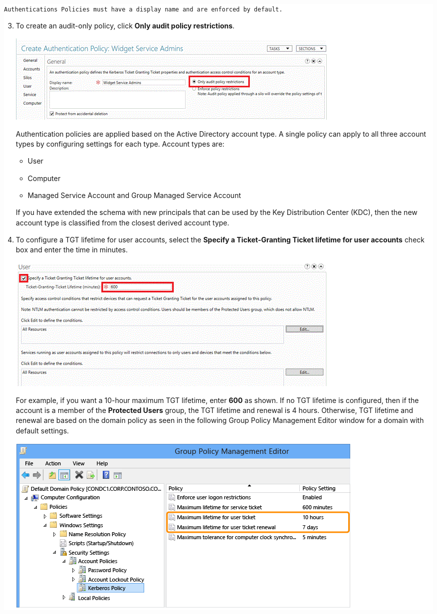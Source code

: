     Authentications Policies must have a display name and are enforced by default.  
  
3.  To create an audit-only policy, click **Only audit policy restrictions**.  
  
    ![Only audit policy restrictions](../media/how-to-configure-protected-accounts/ADDS_ProtectAcct_NewAuthNPolicyAuditOnly.gif)  
  
    Authentication policies are applied based on the Active Directory account type. A single policy can apply to all three account types by configuring settings for each type. Account types are:  
  
    -   User  
  
    -   Computer  
  
    -   Managed Service Account and Group Managed Service Account  
  
    If you have extended the schema with new principals that can be used by the Key Distribution Center (KDC), then the new account type is classified from the closest derived account type.  
  
4.  To configure a TGT lifetime for user accounts, select the **Specify a Ticket-Granting Ticket lifetime for user accounts** check box and enter the time in minutes.  
  
    ![Specify a Ticket-Granting Ticket lifetime for user accounts](../media/how-to-configure-protected-accounts/ADDS_ProtectAcct_TGTLifetime.gif)  
  
    For example, if you want a 10-hour maximum TGT lifetime, enter **600** as shown. If no TGT lifetime is configured, then if the account is a member of the **Protected Users** group, the TGT lifetime and renewal is 4 hours. Otherwise, TGT lifetime and renewal are based on the domain policy as seen in the following Group Policy Management Editor window for a domain with default settings.  
  
    ![Group Policy Management Editor window for a domain with default settings](../media/how-to-configure-protected-accounts/ADDS_ProtectAcct_TGTExpiration.png)  
  